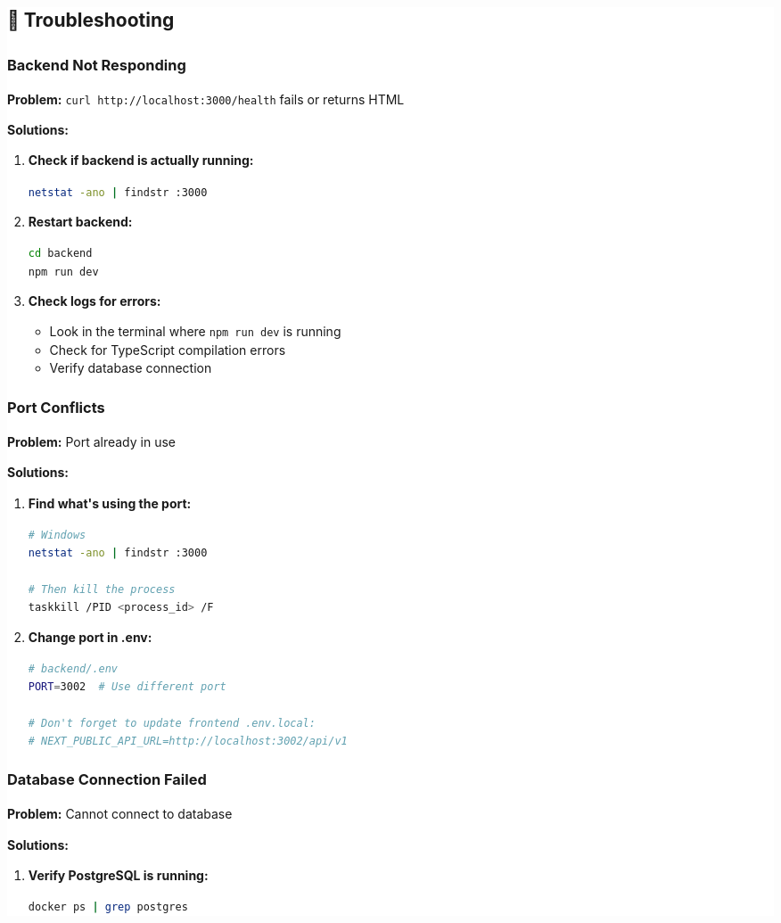 
## 🔧 Troubleshooting

### Backend Not Responding

**Problem:** `curl http://localhost:3000/health` fails or returns HTML

**Solutions:**

1. **Check if backend is actually running:**
   ```bash
   netstat -ano | findstr :3000
   ```

2. **Restart backend:**
   ```bash
   cd backend
   npm run dev
   ```

3. **Check logs for errors:**
   - Look in the terminal where `npm run dev` is running
   - Check for TypeScript compilation errors
   - Verify database connection

### Port Conflicts

**Problem:** Port already in use

**Solutions:**

1. **Find what's using the port:**
   ```bash
   # Windows
   netstat -ano | findstr :3000

   # Then kill the process
   taskkill /PID <process_id> /F
   ```

2. **Change port in .env:**
   ```bash
   # backend/.env
   PORT=3002  # Use different port

   # Don't forget to update frontend .env.local:
   # NEXT_PUBLIC_API_URL=http://localhost:3002/api/v1
   ```

### Database Connection Failed

**Problem:** Cannot connect to database

**Solutions:**

1. **Verify PostgreSQL is running:**
   ```bash
   docker ps | grep postgres
   ```

